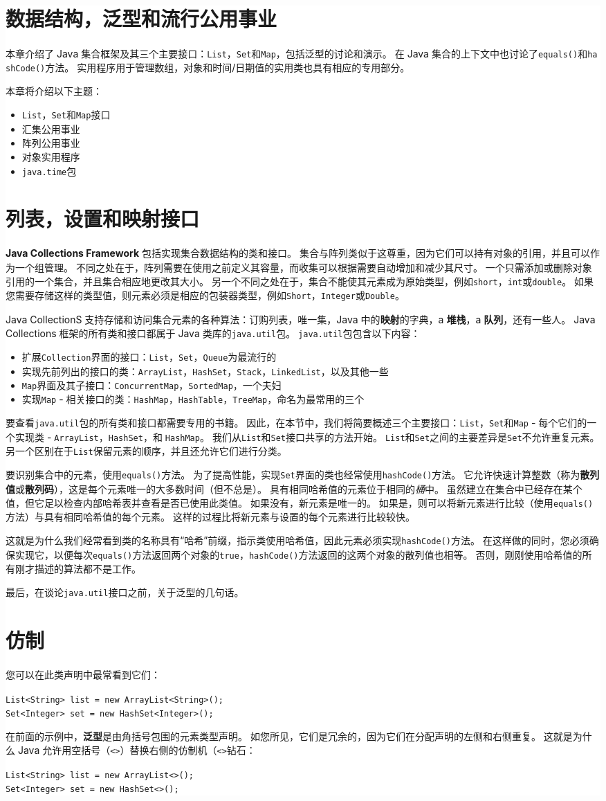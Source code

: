 # 数据结构，泛型和流行公用事业

本章介绍了 Java 集合框架及其三个主要接口：`List`，`Set`和`Map`，包括泛型的讨论和演示。 在 Java 集合的上下文中也讨论了`equals()`和`hashCode()`方法。 实用程序用于管理数组，对象和时间/日期值的实用类也具有相应的专用部分。

本章将介绍以下主题：

*   `List`，`Set`和`Map`接口
*   汇集公用事业
*   阵列公用事业
*   对象实用程序
*   `java.time`包

# 列表，设置和映射接口

**Java Collections Framework** 包括实现集合数据结构的类和接口。 集合与阵列类似于这尊重，因为它们可以持有对象的引用，并且可以作为一个组管理。 不同之处在于，阵列需要在使用之前定义其容量，而收集可以根据需要自动增加和减少其尺寸。 一个只需添加或删除对象引用的一个集合，并且集合相应地更改其大小。 另一个不同之处在于，集合不能使其元素成为原始类型，例如`short`，`int`或`double`。 如果您需要存储这样的类型值，则元素必须是相应的包装器类型，例如`Short`，`Integer`或`Double`。

Java CollectionS 支持存储和访问集合元素的各种算法：订购列表，唯一集，Java 中的**映射**的字典，a **堆栈**，a **队列**，还有一些人。 Java Collections 框架的所有类和接口都属于 Java 类库的`java.util`包。 `java.util`包包含以下内容：

*   扩展`Collection`界面的接口：`List`，`Set`，`Queue`为最流行的
*   实现先前列出的接口的类：`ArrayList`，`HashSet`，`Stack`，`LinkedList`，以及其他一些
*   `Map`界面及其子接口：`ConcurrentMap`，`SortedMap`，一个夫妇
*   实现`Map` - 相关接口的类：`HashMap`，`HashTable`，`TreeMap`，命名为最常用的三个

要查看`java.util`包的所有类和接口都需要专用的书籍。 因此，在本节中，我们将简要概述三个主要接口：`List`，`Set`和`Map` - 每个它们的一个实现类 - `ArrayList`，`HashSet`，和 `HashMap`。 我们从`List`和`Set`接口共享的方法开始。 `List`和`Set`之间的主要差异是`Set`不允许重复元素。 另一个区别在于`List`保留元素的顺序，并且还允许它们进行分类。

要识别集合中的元素，使用`equals()`方法。 为了提高性能，实现`Set`界面的类也经常使用`hashCode()`方法。 它允许快速计算整数（称为**散列值**或**散列码**），这是每个元素唯一的大多数时间（但不总是）。 具有相同哈希值的元素位于相同的*桶*中。 虽然建立在集合中已经存在某个值，但它足以检查内部哈希表并查看是否已使用此类值。 如果没有，新元素是唯一的。 如果是，则可以将新元素进行比较（使用`equals()`方法）与具有相同哈希值的每个元素。 这样的过程比将新元素与设置的每个元素进行比较较快。

这就是为什么我们经常看到类的名称具有“哈希”前缀，指示类使用哈希值，因此元素必须实现`hashCode()`方法。 在这样做的同时，您必须确保实现它，以便每次`equals()`方法返回两个对象的`true`，`hashCode()`方法返回的这两个对象的散列值也相等。 否则，刚刚使用哈希值的所有刚才描述的算法都不是工作。

最后，在谈论`java.util`接口之前，关于泛型的几句话。

# 仿制

您可以在此类声明中最常看到它们：

```
List<String> list = new ArrayList<String>();
Set<Integer> set = new HashSet<Integer>();
```

在前面的示例中，**泛型**是由角括号包围的元素类型声明。 如您所见，它们是冗余的，因为它们在分配声明的左侧和右侧重复。 这就是为什么 Java 允许用空括号（`<>`）替换右侧的仿制机（`<>`钻石：

```
List<String> list = new ArrayList<>();
Set<Integer> set = new HashSet<>();
```
